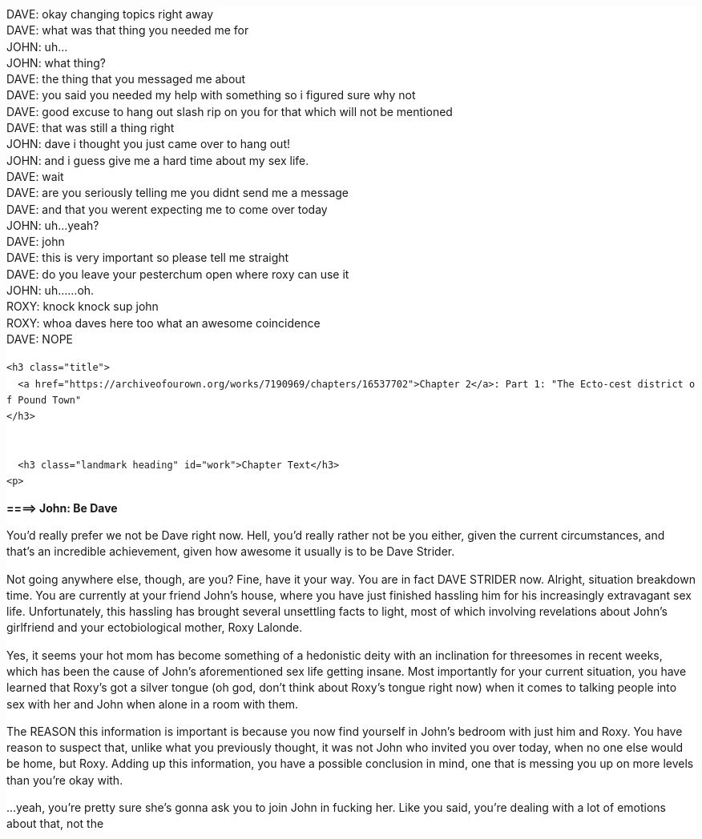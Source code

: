 </span>
  <span class="dave">DAVE: okay changing topics right away<br>
DAVE: what was that thing you needed me for<br>
</span>
  <span class="john">JOHN: uh…<br>
JOHN: what thing?<br>
</span>
  <span class="dave">DAVE: the thing that you messaged me about<br>
DAVE: you said you needed my help with something so i figured sure why not<br>
DAVE: good excuse to hang out slash rip on you for that which will not be mentioned<br>
DAVE: that was still a thing right<br>
</span>
  <span class="john">JOHN: dave i thought you just came over to hang out!<br>
JOHN: and i guess give me a hard time about my sex life.<br>
</span>
  <span class="dave">DAVE: wait<br>
DAVE: are you seriously telling me you didnt send me a message<br>
DAVE: and that you werent expecting me to come over today<br>
</span>
  <span class="john">JOHN: uh…yeah?<br>
</span>
  <span class="dave">DAVE: john<br>
DAVE: this is very important so please tell me straight<br>
DAVE: do you leave your pesterchum open where roxy can use it<br>
</span>
  <span class="john">JOHN: uh……oh.<br>
</span>
  <span class="roxy">ROXY: knock knock sup john<br>
ROXY: whoa daves here too what an awesome coincidence<br>
</span>
  <span class="dave">DAVE: NOPE</span></p>

    <h3 class="title">
      <a href="https://archiveofourown.org/works/7190969/chapters/16537702">Chapter 2</a>: Part 1: "The Ecto-cest district of Pound Town"
    </h3>


      <h3 class="landmark heading" id="work">Chapter Text</h3>
    <p>
  <strong><span class="black">====&gt; John: Be Dave</span></strong>
</p><p>You’d really prefer we not be Dave right now.  Hell, you’d really
 rather not be you either, given the current circumstances, and that’s 
an incredible achievement, given how awesome it usually is to be Dave 
Strider.</p><p>Not going anywhere else, though, are you?  Fine, have it 
your way.  You are in fact DAVE STRIDER now.  Alright, situation 
breakdown time.  You are currently at your friend John’s house, where 
you have just finished hassling him for his increasingly extravagant sex
 life.  Unfortunately, this hassling has brought several unsettling 
facts to light, most of which involving revelations about John’s 
girlfriend and your ectobiological mother, Roxy Lalonde.</p><p>Yes, it 
seems your hot mom has become something of a hedonistic deity with an 
inclination for threesomes in recent weeks, which has been the cause of 
John’s aforementioned sex life getting insane.  Most importantly for 
your current situation, you have learned that Roxy’s got a silver tongue
 (oh god, don’t think about Roxy’s tongue right now) when it comes to 
talking people into sex with her and John when alone in a room with 
them.</p><p>The REASON this information is important is because you now 
find yourself in John’s bedroom with just him and Roxy.  You have reason
 to suspect that, unlike what you previously thought, it was not John 
who invited you over today, when no one else would be home, but Roxy.  
Adding up this information, you have a possible conclusion in mind, one 
that is messing you up on more levels than you’re okay with.</p><p>…yeah,
 you’re pretty sure she’s gonna ask you to join John in fucking her.  
Like you said, you’re dealing with a lot of emotions about that, not the
